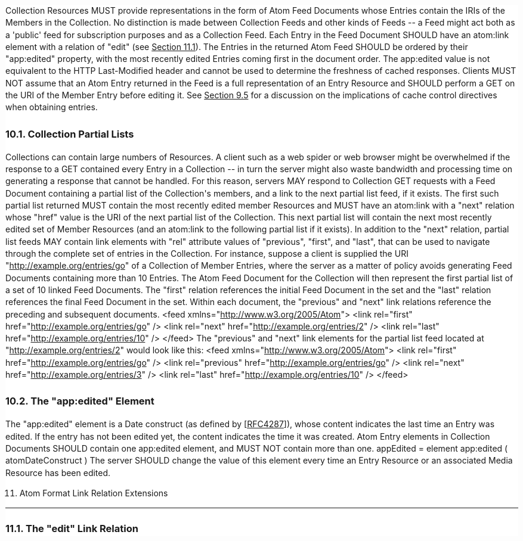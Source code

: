 Collection Resources MUST provide representations in the form of Atom Feed Documents whose Entries contain the IRIs of the Members in the Collection. No distinction is made between Collection Feeds and other kinds of Feeds -- a Feed might act both as a 'public' feed for subscription purposes and as a Collection Feed. Each Entry in the Feed Document SHOULD have an atom:link element with a relation of "edit" (see [Section 11.1](#section-11.1)). The Entries in the returned Atom Feed SHOULD be ordered by their "app:edited" property, with the most recently edited Entries coming first in the document order. The app:edited value is not equivalent to the HTTP Last-Modified header and cannot be used to determine the freshness of cached responses. Clients MUST NOT assume that an Atom Entry returned in the Feed is a full representation of an Entry Resource and SHOULD perform a GET on the URI of the Member Entry before editing it. See [Section 9.5](#section-9.5) for a discussion on the implications of cache control directives when obtaining entries.

### 10.1. Collection Partial Lists

Collections can contain large numbers of Resources. A client such as a web spider or web browser might be overwhelmed if the response to a GET contained every Entry in a Collection -- in turn the server might also waste bandwidth and processing time on generating a response that cannot be handled. For this reason, servers MAY respond to Collection GET requests with a Feed Document containing a partial list of the Collection's members, and a link to the next partial list feed, if it exists. The first such partial list returned MUST contain the most recently edited member Resources and MUST have an atom:link with a "next" relation whose "href" value is the URI of the next partial list of the Collection. This next partial list will contain the next most recently edited set of Member Resources (and an atom:link to the following partial list if it exists). In addition to the "next" relation, partial list feeds MAY contain link elements with "rel" attribute values of "previous", "first", and "last", that can be used to navigate through the complete set of entries in the Collection. For instance, suppose a client is supplied the URI "http://example.org/entries/go" of a Collection of Member Entries, where the server as a matter of policy avoids generating Feed Documents containing more than 10 Entries. The Atom Feed Document for the Collection will then represent the first partial list of a set of 10 linked Feed Documents. The "first" relation references the initial Feed Document in the set and the "last" relation references the final Feed Document in the set. Within each document, the "previous" and "next" link relations reference the preceding and subsequent documents. &lt;feed xmlns="http://www.w3.org/2005/Atom"&gt; &lt;link rel="first" href="http://example.org/entries/go" /&gt; &lt;link rel="next" href="http://example.org/entries/2" /&gt; &lt;link rel="last" href="http://example.org/entries/10" /&gt; &lt;/feed&gt; The "previous" and "next" link elements for the partial list feed located at "http://example.org/entries/2" would look like this: &lt;feed xmlns="http://www.w3.org/2005/Atom"&gt; &lt;link rel="first" href="http://example.org/entries/go" /&gt; &lt;link rel="previous" href="http://example.org/entries/go" /&gt; &lt;link rel="next" href="http://example.org/entries/3" /&gt; &lt;link rel="last" href="http://example.org/entries/10" /&gt; &lt;/feed&gt;

### 10.2. The "app:edited" Element

The "app:edited" element is a Date construct (as defined by \[[RFC4287](https://tools.ietf.org/html/rfc4287)\]), whose content indicates the last time an Entry was edited. If the entry has not been edited yet, the content indicates the time it was created. Atom Entry elements in Collection Documents SHOULD contain one app:edited element, and MUST NOT contain more than one. appEdited = element app:edited ( atomDateConstruct ) The server SHOULD change the value of this element every time an Entry Resource or an associated Media Resource has been edited.

11. Atom Format Link Relation Extensions
----------------------------------------

### 11.1. The "edit" Link Relation
